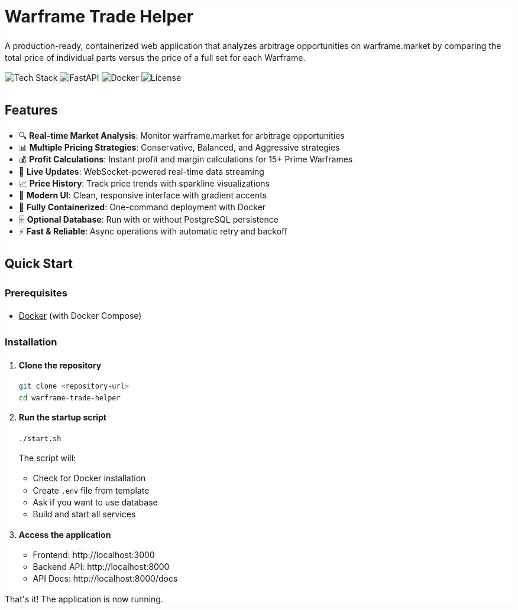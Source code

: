 # Warframe Trade Helper

A production-ready, containerized web application that analyzes arbitrage opportunities on warframe.market by comparing the total price of individual parts versus the price of a full set for each Warframe.

![Tech Stack](https://img.shields.io/badge/React-18-blue) ![FastAPI](https://img.shields.io/badge/FastAPI-Python-green) ![Docker](https://img.shields.io/badge/Docker-Ready-blue) ![License](https://img.shields.io/badge/License-MIT-yellow)

## Features

- 🔍 **Real-time Market Analysis**: Monitor warframe.market for arbitrage opportunities
- 📊 **Multiple Pricing Strategies**: Conservative, Balanced, and Aggressive strategies
- 💰 **Profit Calculations**: Instant profit and margin calculations for 15+ Prime Warframes
- 🔄 **Live Updates**: WebSocket-powered real-time data streaming
- 📈 **Price History**: Track price trends with sparkline visualizations
- 🎨 **Modern UI**: Clean, responsive interface with gradient accents
- 🐳 **Fully Containerized**: One-command deployment with Docker
- 🗄️ **Optional Database**: Run with or without PostgreSQL persistence
- ⚡ **Fast & Reliable**: Async operations with automatic retry and backoff

## Quick Start

### Prerequisites

- [Docker](https://docs.docker.com/get-docker/) (with Docker Compose)

### Installation

1. **Clone the repository**
   ```bash
   git clone <repository-url>
   cd warframe-trade-helper
   ```

2. **Run the startup script**
   ```bash
   ./start.sh
   ```

   The script will:
   - Check for Docker installation
   - Create `.env` file from template
   - Ask if you want to use database
   - Build and start all services

3. **Access the application**
   - Frontend: http://localhost:3000
   - Backend API: http://localhost:8000
   - API Docs: http://localhost:8000/docs

That's it! The application is now running.
